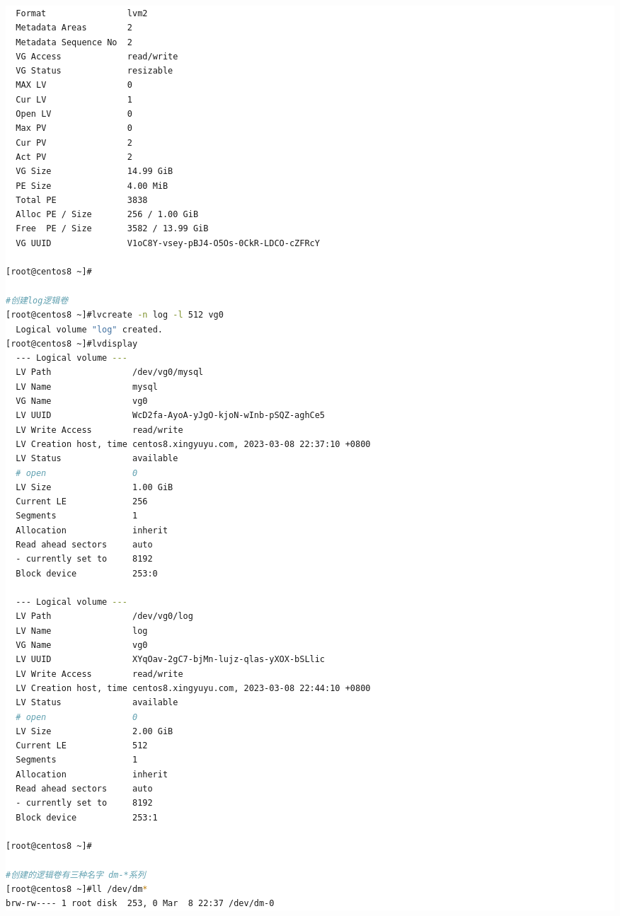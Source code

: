 ```bash
  Format                lvm2
  Metadata Areas        2
  Metadata Sequence No  2
  VG Access             read/write
  VG Status             resizable
  MAX LV                0
  Cur LV                1
  Open LV               0
  Max PV                0
  Cur PV                2
  Act PV                2
  VG Size               14.99 GiB
  PE Size               4.00 MiB
  Total PE              3838
  Alloc PE / Size       256 / 1.00 GiB
  Free  PE / Size       3582 / 13.99 GiB
  VG UUID               V1oC8Y-vsey-pBJ4-O5Os-0CkR-LDCO-cZFRcY

[root@centos8 ~]#

#创建log逻辑卷
[root@centos8 ~]#lvcreate -n log -l 512 vg0
  Logical volume "log" created.
[root@centos8 ~]#lvdisplay
  --- Logical volume ---
  LV Path                /dev/vg0/mysql
  LV Name                mysql
  VG Name                vg0
  LV UUID                WcD2fa-AyoA-yJgO-kjoN-wInb-pSQZ-aghCe5
  LV Write Access        read/write
  LV Creation host, time centos8.xingyuyu.com, 2023-03-08 22:37:10 +0800
  LV Status              available
  # open                 0
  LV Size                1.00 GiB
  Current LE             256
  Segments               1
  Allocation             inherit
  Read ahead sectors     auto
  - currently set to     8192
  Block device           253:0

  --- Logical volume ---
  LV Path                /dev/vg0/log
  LV Name                log
  VG Name                vg0
  LV UUID                XYqOav-2gC7-bjMn-lujz-qlas-yXOX-bSLlic
  LV Write Access        read/write
  LV Creation host, time centos8.xingyuyu.com, 2023-03-08 22:44:10 +0800
  LV Status              available
  # open                 0
  LV Size                2.00 GiB
  Current LE             512
  Segments               1
  Allocation             inherit
  Read ahead sectors     auto
  - currently set to     8192
  Block device           253:1

[root@centos8 ~]#

#创建的逻辑卷有三种名字 dm-*系列
[root@centos8 ~]#ll /dev/dm*
brw-rw---- 1 root disk  253, 0 Mar  8 22:37 /dev/dm-0
```